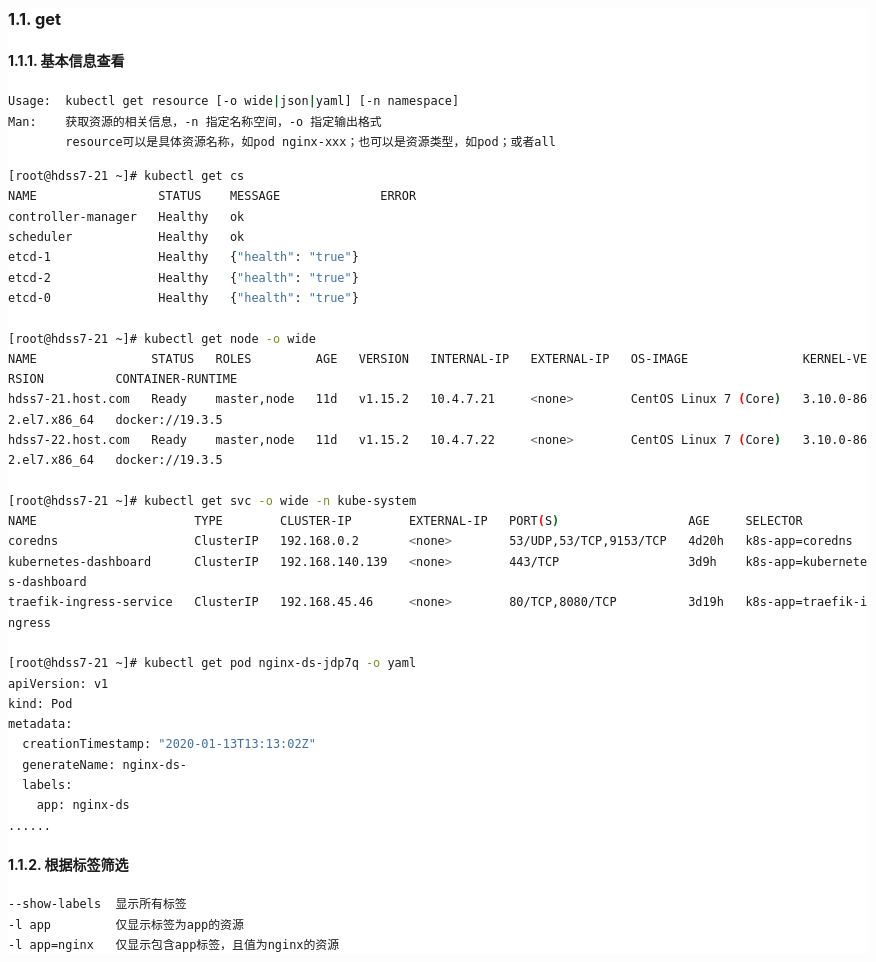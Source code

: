 
### 1.1. get

#### 1.1.1. 基本信息查看

```bash
Usage:  kubectl get resource [-o wide|json|yaml] [-n namespace]
Man:    获取资源的相关信息，-n 指定名称空间，-o 指定输出格式
        resource可以是具体资源名称，如pod nginx-xxx；也可以是资源类型，如pod；或者all
```



```bash
[root@hdss7-21 ~]# kubectl get cs
NAME                 STATUS    MESSAGE              ERROR
controller-manager   Healthy   ok                   
scheduler            Healthy   ok                   
etcd-1               Healthy   {"health": "true"}   
etcd-2               Healthy   {"health": "true"}   
etcd-0               Healthy   {"health": "true"} 

[root@hdss7-21 ~]# kubectl get node -o wide
NAME                STATUS   ROLES         AGE   VERSION   INTERNAL-IP   EXTERNAL-IP   OS-IMAGE                KERNEL-VERSION          CONTAINER-RUNTIME
hdss7-21.host.com   Ready    master,node   11d   v1.15.2   10.4.7.21     <none>        CentOS Linux 7 (Core)   3.10.0-862.el7.x86_64   docker://19.3.5
hdss7-22.host.com   Ready    master,node   11d   v1.15.2   10.4.7.22     <none>        CentOS Linux 7 (Core)   3.10.0-862.el7.x86_64   docker://19.3.5

[root@hdss7-21 ~]# kubectl get svc -o wide -n kube-system
NAME                      TYPE        CLUSTER-IP        EXTERNAL-IP   PORT(S)                  AGE     SELECTOR
coredns                   ClusterIP   192.168.0.2       <none>        53/UDP,53/TCP,9153/TCP   4d20h   k8s-app=coredns
kubernetes-dashboard      ClusterIP   192.168.140.139   <none>        443/TCP                  3d9h    k8s-app=kubernetes-dashboard
traefik-ingress-service   ClusterIP   192.168.45.46     <none>        80/TCP,8080/TCP          3d19h   k8s-app=traefik-ingress

[root@hdss7-21 ~]# kubectl get pod nginx-ds-jdp7q -o yaml
apiVersion: v1
kind: Pod
metadata:
  creationTimestamp: "2020-01-13T13:13:02Z"
  generateName: nginx-ds-
  labels:
    app: nginx-ds
......
```

#### 1.1.2. 根据标签筛选

```bash
--show-labels  显示所有标签
-l app         仅显示标签为app的资源
-l app=nginx   仅显示包含app标签，且值为nginx的资源
```
